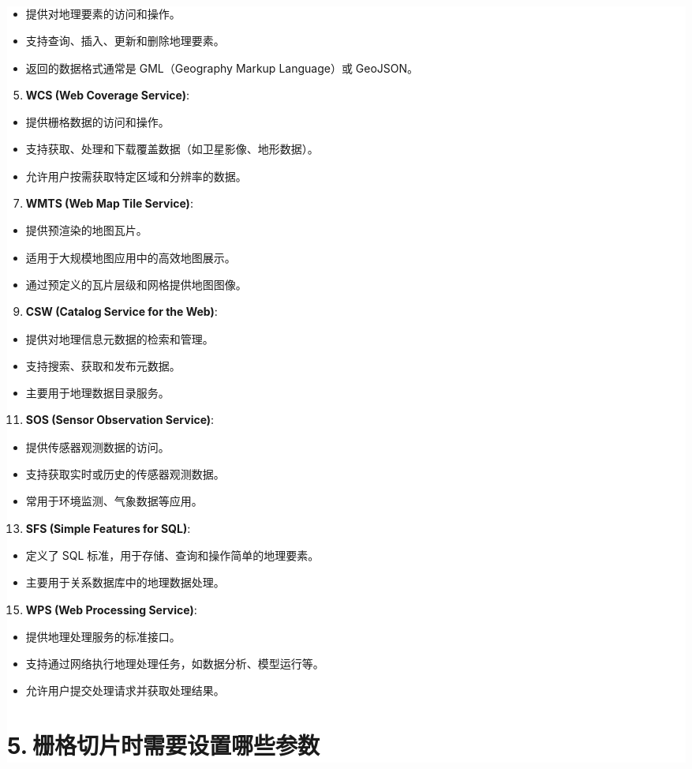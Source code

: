 -   提供对地理要素的访问和操作。
    
-   支持查询、插入、更新和删除地理要素。
    
-   返回的数据格式通常是 GML（Geography Markup Language）或 GeoJSON。
    

5.  **WCS (Web Coverage Service)**:
    

-   提供栅格数据的访问和操作。
    
-   支持获取、处理和下载覆盖数据（如卫星影像、地形数据）。
    
-   允许用户按需获取特定区域和分辨率的数据。
    

7.  **WMTS (Web Map Tile Service)**:
    

-   提供预渲染的地图瓦片。
    
-   适用于大规模地图应用中的高效地图展示。
    
-   通过预定义的瓦片层级和网格提供地图图像。
    

9.  **CSW (Catalog Service for the Web)**:
    

-   提供对地理信息元数据的检索和管理。
    
-   支持搜索、获取和发布元数据。
    
-   主要用于地理数据目录服务。
    

11.  **SOS (Sensor Observation Service)**:
    

-   提供传感器观测数据的访问。
    
-   支持获取实时或历史的传感器观测数据。
    
-   常用于环境监测、气象数据等应用。
    

13.  **SFS (Simple Features for SQL)**:
    

-   定义了 SQL 标准，用于存储、查询和操作简单的地理要素。
    
-   主要用于关系数据库中的地理数据处理。
    

15.  **WPS (Web Processing Service)**:
    

-   提供地理处理服务的标准接口。
    
-   支持通过网络执行地理处理任务，如数据分析、模型运行等。
    
-   允许用户提交处理请求并获取处理结果。
    

# 5\. 栅格切片时需要设置哪些参数
